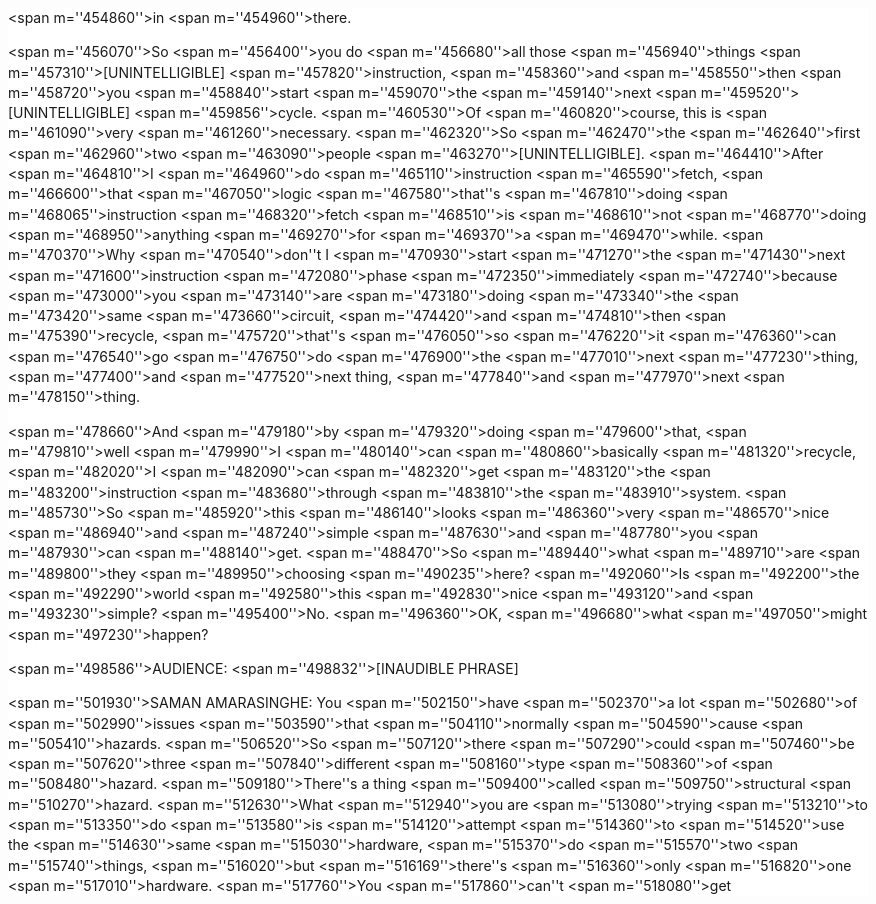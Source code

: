   <span m=''454860''>in</span> <span m=''454960''>there.</span> </p><p><span m=''456070''>So</span>
  <span m=''456400''>you do</span> <span m=''456680''>all those</span> <span m=''456940''>things</span>
  <span m=''457310''>[UNINTELLIGIBLE]</span> <span m=''457820''>instruction,</span>
  <span m=''458360''>and</span> <span m=''458550''>then</span> <span m=''458720''>you</span>
  <span m=''458840''>start</span> <span m=''459070''>the</span> <span m=''459140''>next</span>
  <span m=''459520''>[UNINTELLIGIBLE]</span> <span m=''459856''>cycle.</span> <span
  m=''460530''>Of</span> <span m=''460820''>course, this is</span> <span m=''461090''>very</span>
  <span m=''461260''>necessary.</span> <span m=''462320''>So</span> <span m=''462470''>the</span>
  <span m=''462640''>first</span> <span m=''462960''>two</span> <span m=''463090''>people</span>
  <span m=''463270''>[UNINTELLIGIBLE].</span> <span m=''464410''>After</span> <span
  m=''464810''>I</span> <span m=''464960''>do</span> <span m=''465110''>instruction</span>
  <span m=''465590''>fetch,</span> <span m=''466600''>that</span> <span m=''467050''>logic</span>
  <span m=''467580''>that''s</span> <span m=''467810''>doing</span> <span m=''468065''>instruction</span>
  <span m=''468320''>fetch</span> <span m=''468510''>is</span> <span m=''468610''>not</span>
  <span m=''468770''>doing</span> <span m=''468950''>anything</span> <span m=''469270''>for</span>
  <span m=''469370''>a</span> <span m=''469470''>while.</span> <span m=''470370''>Why</span>
  <span m=''470540''>don''t I</span> <span m=''470930''>start</span> <span m=''471270''>the</span>
  <span m=''471430''>next</span> <span m=''471600''>instruction</span> <span m=''472080''>phase</span>
  <span m=''472350''>immediately</span> <span m=''472740''>because</span> <span m=''473000''>you</span>
  <span m=''473140''>are</span> <span m=''473180''>doing</span> <span m=''473340''>the</span>
  <span m=''473420''>same</span> <span m=''473660''>circuit,</span> <span m=''474420''>and</span>
  <span m=''474810''>then</span> <span m=''475390''>recycle,</span> <span m=''475720''>that''s</span>
  <span m=''476050''>so</span> <span m=''476220''>it</span> <span m=''476360''>can</span>
  <span m=''476540''>go</span> <span m=''476750''>do</span> <span m=''476900''>the</span>
  <span m=''477010''>next</span> <span m=''477230''>thing,</span> <span m=''477400''>and</span>
  <span m=''477520''>next thing,</span> <span m=''477840''>and</span> <span m=''477970''>next</span>
  <span m=''478150''>thing.</span> </p><p><span m=''478660''>And</span> <span m=''479180''>by</span>
  <span m=''479320''>doing</span> <span m=''479600''>that,</span> <span m=''479810''>well</span>
  <span m=''479990''>I</span> <span m=''480140''>can</span> <span m=''480860''>basically</span>
  <span m=''481320''>recycle,</span> <span m=''482020''>I</span> <span m=''482090''>can</span>
  <span m=''482320''>get</span> <span m=''483120''>the</span> <span m=''483200''>instruction</span>
  <span m=''483680''>through</span> <span m=''483810''>the</span> <span m=''483910''>system.</span>
  <span m=''485730''>So</span> <span m=''485920''>this</span> <span m=''486140''>looks</span>
  <span m=''486360''>very</span> <span m=''486570''>nice</span> <span m=''486940''>and</span>
  <span m=''487240''>simple</span> <span m=''487630''>and</span> <span m=''487780''>you</span>
  <span m=''487930''>can</span> <span m=''488140''>get.</span> <span m=''488470''>So</span>
  <span m=''489440''>what</span> <span m=''489710''>are</span> <span m=''489800''>they</span>
  <span m=''489950''>choosing</span> <span m=''490235''>here?</span> <span m=''492060''>Is</span>
  <span m=''492200''>the</span> <span m=''492290''>world</span> <span m=''492580''>this</span>
  <span m=''492830''>nice</span> <span m=''493120''>and</span> <span m=''493230''>simple?</span>
  <span m=''495400''>No.</span> <span m=''496360''>OK,</span> <span m=''496680''>what</span>
  <span m=''497050''>might</span> <span m=''497230''>happen?</span> </p><p><span m=''498586''>AUDIENCE:</span>
  <span m=''498832''>[INAUDIBLE PHRASE]</span> </p><p><span m=''501930''>SAMAN AMARASINGHE:
  You</span> <span m=''502150''>have</span> <span m=''502370''>a lot</span> <span
  m=''502680''>of</span> <span m=''502990''>issues</span> <span m=''503590''>that</span>
  <span m=''504110''>normally</span> <span m=''504590''>cause</span> <span m=''505410''>hazards.</span>
  <span m=''506520''>So</span> <span m=''507120''>there</span> <span m=''507290''>could</span>
  <span m=''507460''>be</span> <span m=''507620''>three</span> <span m=''507840''>different</span>
  <span m=''508160''>type</span> <span m=''508360''>of</span> <span m=''508480''>hazard.</span>
  <span m=''509180''>There''s a thing</span> <span m=''509400''>called</span> <span
  m=''509750''>structural</span> <span m=''510270''>hazard.</span> <span m=''512630''>What</span>
  <span m=''512940''>you are</span> <span m=''513080''>trying</span> <span m=''513210''>to</span>
  <span m=''513350''>do</span> <span m=''513580''>is</span> <span m=''514120''>attempt</span>
  <span m=''514360''>to</span> <span m=''514520''>use the</span> <span m=''514630''>same</span>
  <span m=''515030''>hardware,</span> <span m=''515370''>do</span> <span m=''515570''>two</span>
  <span m=''515740''>things,</span> <span m=''516020''>but</span> <span m=''516169''>there''s</span>
  <span m=''516360''>only</span> <span m=''516820''>one</span> <span m=''517010''>hardware.</span>
  <span m=''517760''>You</span> <span m=''517860''>can''t</span> <span m=''518080''>get</span>